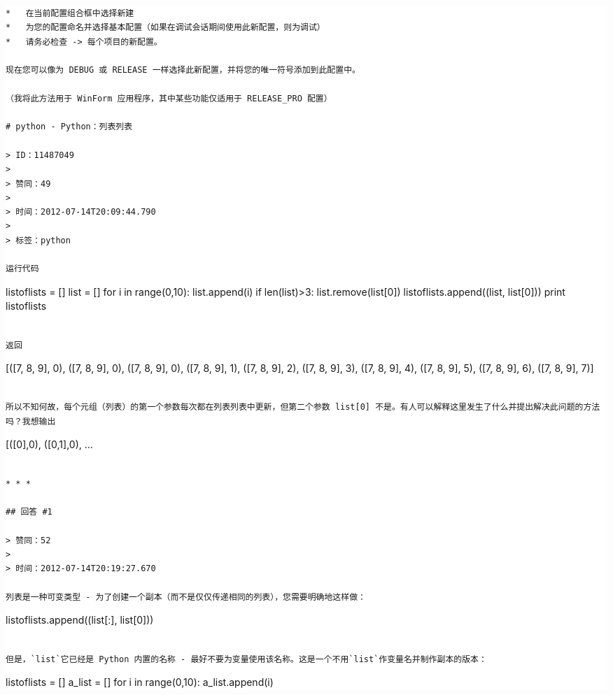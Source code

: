 ```
*   在当前配置组合框中选择新建
*   为您的配置命名并选择基本配置（如果在调试会话期间使用此新配置，则为调试）
*   请务必检查 -> 每个项目的新配置。

现在您可以像为 DEBUG 或 RELEASE 一样选择此新配置，并将您的唯一符号添加到此配置中。

（我将此方法用于 WinForm 应用程序，其中某些功能仅适用于 RELEASE_PRO 配置）

# python - Python：列表列表

> ID：11487049
> 
> 赞同：49
> 
> 时间：2012-07-14T20:09:44.790
> 
> 标签：python

运行代码

```
listoflists = []
list = []
for i in range(0,10):
    list.append(i)
    if len(list)>3:
        list.remove(list[0])
        listoflists.append((list, list[0]))
print listoflists 
```

返回

```
[([7, 8, 9], 0), ([7, 8, 9], 0), ([7, 8, 9], 0), ([7, 8, 9], 1), ([7, 8, 9], 2), ([7, 8, 9], 3), ([7, 8, 9], 4), ([7, 8, 9], 5), ([7, 8, 9], 6), ([7, 8, 9], 7)] 
```

所以不知何故，每个元组（列表）的第一个参数每次都在列表列表中更新，但第二个参数 list[0] 不是。有人可以解释这里发生了什么并提出解决此问题的方法吗？我想输出

```
[([0],0), ([0,1],0), ... 
```

* * *

## 回答 #1

> 赞同：52
> 
> 时间：2012-07-14T20:19:27.670

列表是一种可变类型 - 为了创建一个副本（而不是仅仅传递相同的列表），您需要明确地这样做：

```
listoflists.append((list[:], list[0])) 
```

但是，`list`它已经是 Python 内置的名称 - 最好不要为变量使用该名称。这是一个不用`list`作变量名并制作副本的版本：

```
listoflists = []
a_list = []
for i in range(0,10):
    a_list.append(i)